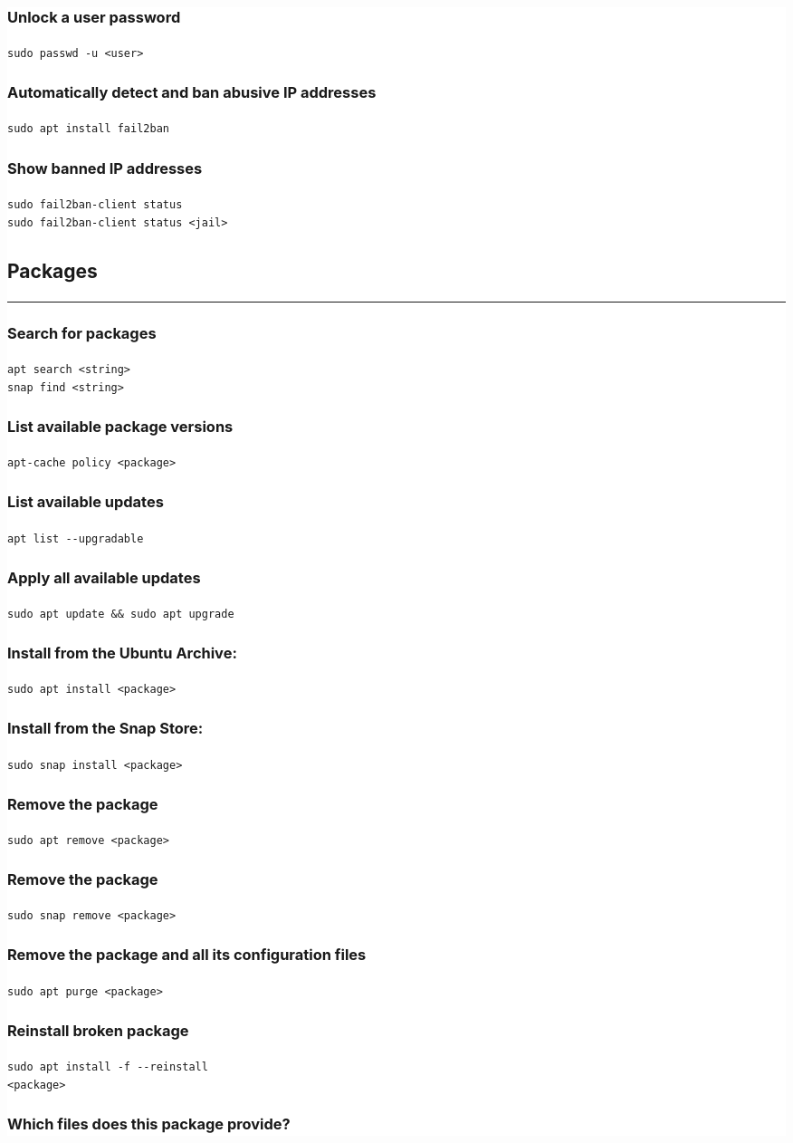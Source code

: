### Unlock a user password
```
sudo passwd -u <user>
```
### Automatically detect and ban abusive IP addresses
```
sudo apt install fail2ban
```
### Show banned IP addresses
```
sudo fail2ban-client status
sudo fail2ban-client status <jail>
```
## Packages
----
### Search for packages
```
apt search <string>
snap find <string>
```
### List available package versions
```
apt-cache policy <package>
```
### List available updates
```
apt list --upgradable
```
### Apply all available updates
```
sudo apt update && sudo apt upgrade
```
### Install from the Ubuntu Archive:
```
sudo apt install <package>
```
### Install from the Snap Store:
```
sudo snap install <package>
```
### Remove the package
```
sudo apt remove <package>
```
### Remove the package
```
sudo snap remove <package>
```
### Remove the package and all its configuration files
```
sudo apt purge <package>
```
### Reinstall broken package
```
sudo apt install -f --reinstall
<package>
```
### Which files does this package provide?